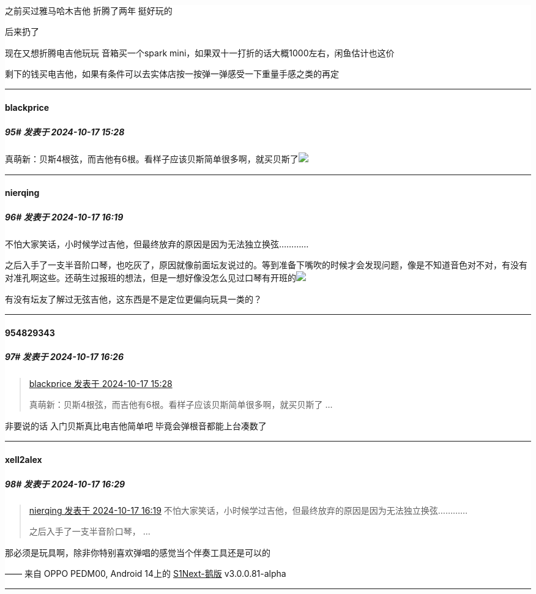 之前买过雅马哈木吉他 折腾了两年 挺好玩的

后来扔了

现在又想折腾电吉他玩玩</blockquote>
音箱买一个spark mini，如果双十一打折的话大概1000左右，闲鱼估计也这价

剩下的钱买电吉他，如果有条件可以去实体店按一按弹一弹感受一下重量手感之类的再定

*****

####  blackprice  
##### 95#       发表于 2024-10-17 15:28

真萌新：贝斯4根弦，而吉他有6根。看样子应该贝斯简单很多啊，就买贝斯了<img src="https://static.saraba1st.com/image/smiley/face2017/037.png" referrerpolicy="no-referrer">


*****

####  nierqing  
##### 96#       发表于 2024-10-17 16:19

不怕大家笑话，小时候学过吉他，但最终放弃的原因是因为无法独立换弦…………

之后入手了一支半音阶口琴，也吃灰了，原因就像前面坛友说过的。等到准备下嘴吹的时候才会发现问题，像是不知道音色对不对，有没有对准孔啊这些。还萌生过报班的想法，但是一想好像没怎么见过口琴有开班的<img src="https://static.saraba1st.com/image/smiley/face2017/093.png" referrerpolicy="no-referrer">

有没有坛友了解过无弦吉他，这东西是不是定位更偏向玩具一类的？


*****

####  954829343  
##### 97#       发表于 2024-10-17 16:26

<blockquote><a href="httphttps://bbs.saraba1st.com/2b/forum.php?mod=redirect&amp;goto=findpost&amp;pid=66473407&amp;ptid=2203371" target="_blank">blackprice 发表于 2024-10-17 15:28</a>

真萌新：贝斯4根弦，而吉他有6根。看样子应该贝斯简单很多啊，就买贝斯了 ...</blockquote>
非要说的话 入门贝斯真比电吉他简单吧 毕竟会弹根音都能上台凑数了

*****

####  xell2alex  
##### 98#       发表于 2024-10-17 16:29

<blockquote><a href="httphttps://bbs.saraba1st.com/2b/forum.php?mod=redirect&amp;goto=findpost&amp;pid=66473839&amp;ptid=2203371" target="_blank">nierqing 发表于 2024-10-17 16:19</a>
不怕大家笑话，小时候学过吉他，但最终放弃的原因是因为无法独立换弦…………

之后入手了一支半音阶口琴， ...</blockquote>
那必须是玩具啊，除非你特别喜欢弹唱的感觉当个伴奏工具还是可以的

—— 来自 OPPO PEDM00, Android 14上的 [S1Next-鹅版](https://github.com/ykrank/S1-Next/releases) v3.0.0.81-alpha


*****
